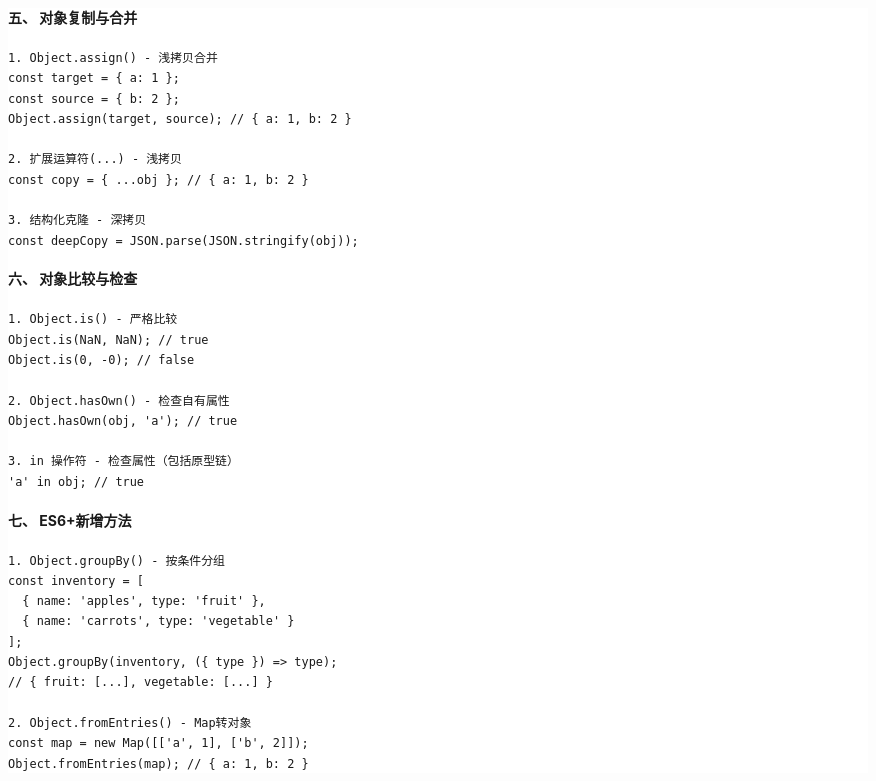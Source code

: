 



####             五、     **对象复制与合并**



```
1. Object.assign() - 浅拷贝合并
const target = { a: 1 };
const source = { b: 2 };
Object.assign(target, source); // { a: 1, b: 2 }
 
2. 扩展运算符(...) - 浅拷贝
const copy = { ...obj }; // { a: 1, b: 2 }
 
3. 结构化克隆 - 深拷贝
const deepCopy = JSON.parse(JSON.stringify(obj));
```





####             六、     **对象比较与检查**



```
1. Object.is() - 严格比较
Object.is(NaN, NaN); // true
Object.is(0, -0); // false
 
2. Object.hasOwn() - 检查自有属性
Object.hasOwn(obj, 'a'); // true
 
3. in 操作符 - 检查属性（包括原型链）
'a' in obj; // true
```





####             七、     **ES6+新增方法**



```
1. Object.groupBy() - 按条件分组
const inventory = [
  { name: 'apples', type: 'fruit' },
  { name: 'carrots', type: 'vegetable' }
];
Object.groupBy(inventory, ({ type }) => type);
// { fruit: [...], vegetable: [...] }
 
2. Object.fromEntries() - Map转对象
const map = new Map([['a', 1], ['b', 2]]);
Object.fromEntries(map); // { a: 1, b: 2 }
```

